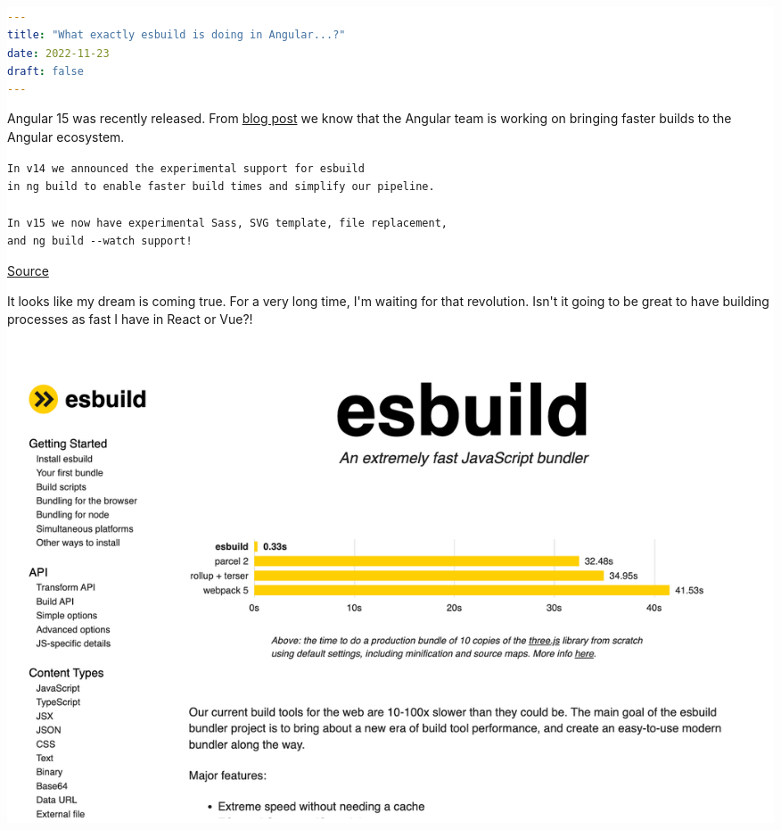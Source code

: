 ```yaml
---
title: "What exactly esbuild is doing in Angular...?"
date: 2022-11-23
draft: false
---
```


Angular 15 was recently released.
From [blog post](https://blog.angular.io/angular-v15-is-now-available-df7be7f2f4c8) we know that the Angular team is working
on bringing faster builds to the Angular ecosystem.

```text
In v14 we announced the experimental support for esbuild 
in ng build to enable faster build times and simplify our pipeline.

In v15 we now have experimental Sass, SVG template, file replacement, 
and ng build --watch support!
```

[Source](https://blog.angular.io/angular-v15-is-now-available-df7be7f2f4c8)

It looks like my dream is coming true.
For a very long time, I'm waiting for that revolution.
Isn't it going to be great to have building processes as fast I have in React or Vue?!

![esbuild](/images/esbuild.png)
